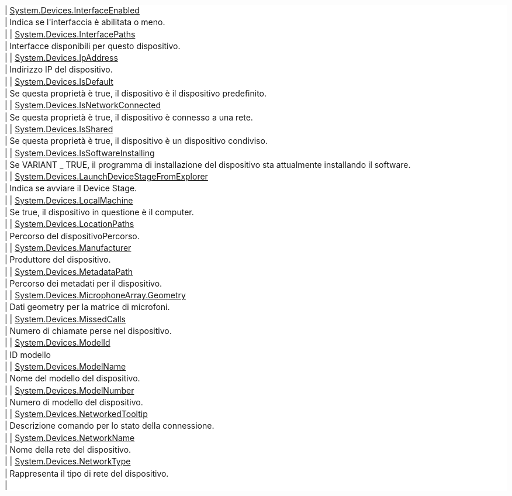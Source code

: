 | [System.Devices.InterfaceEnabled](props-system-devices-interfaceenabled.md)<br/>                                                               | Indica se l'interfaccia è abilitata o meno.<br/>                                                                                               |
| [System.Devices.InterfacePaths](./props-system-devices-interfacepaths.md)<br/>                                                            | Interfacce disponibili per questo dispositivo.<br/>                                                                                                       |
| [System.Devices.IpAddress](props-system-devices-ipaddress.md)<br/>                                                                             | Indirizzo IP del dispositivo.<br/>                                                                                                                   |
| [System.Devices.IsDefault](./props-system-devices-isdefault.md)<br/>                                                                      | Se questa proprietà è true, il dispositivo è il dispositivo predefinito.<br/>                                                                                 |
| [System.Devices.IsNetworkConnected](./props-system-devices-isnetworkconnected.md)<br/>                                                    | Se questa proprietà è true, il dispositivo è connesso a una rete.<br/>                                                                             |
| [System.Devices.IsShared](./props-system-devices-isshared.md)<br/>                                                                        | Se questa proprietà è true, il dispositivo è un dispositivo condiviso.<br/>                                                                                    |
| [System.Devices.IsSoftwareInstalling](./props-system-devices-issoftwareinstalling.md)<br/>                                                | Se VARIANT \_ TRUE, il programma di installazione del dispositivo sta attualmente installando il software.<br/>                                                                    |
| [System.Devices.LaunchDeviceStageFromExplorer](./props-system-devices-launchdevicestagefromexplorer.md)<br/>                              | Indica se avviare il Device Stage.<br/>                                                                                                   |
| [System.Devices.LocalMachine](./props-system-devices-localmachine.md)<br/>                                                                | Se true, il dispositivo in questione è il computer.<br/>                                                                                            |
| [System.Devices.LocationPaths](props-system-devices-locationpaths.md)<br/>                                                                     | Percorso del dispositivoPercorso.<br/>                                                                                                                       |
| [System.Devices.Manufacturer](./props-system-devices-manufacturer.md)<br/>                                                                | Produttore del dispositivo.<br/>                                                                                                                        |
| [System.Devices.MetadataPath](props-system-devices-metadatapath.md)<br/>                                                                       | Percorso dei metadati per il dispositivo.<br/>                                                                                                            |
| [System.Devices.MicrophoneArray.Geometry](props-system-devices-microphonearray-geometry.md)<br/>                                               | Dati geometry per la matrice di microfoni.<br/>                                                                                                     |
| [System.Devices.MissedCalls](./props-system-devices-missedcalls.md)<br/>                                                                  | Numero di chiamate perse nel dispositivo.<br/>                                                                                                       |
| [System.Devices.ModelId](props-system-devices-modelid.md)<br/>                                                                                 | ID modello<br/>                                                                                                                                    |
| [System.Devices.ModelName](./props-system-devices-modelname.md)<br/>                                                                      | Nome del modello del dispositivo.<br/>                                                                                                                   |
| [System.Devices.ModelNumber](./props-system-devices-modelnumber.md)<br/>                                                                  | Numero di modello del dispositivo.<br/>                                                                                                                 |
| [System.Devices.NetworkedTooltip](./props-system-devices-networkedtooltip.md)<br/>                                                        | Descrizione comando per lo stato della connessione.<br/>                                                                                                              |
| [System.Devices.NetworkName](./props-system-devices-networkname.md)<br/>                                                                  | Nome della rete del dispositivo.<br/>                                                                                                               |
| [System.Devices.NetworkType](./props-system-devices-networktype.md)<br/>                                                                  | Rappresenta il tipo di rete del dispositivo.<br/>                                                                                                |